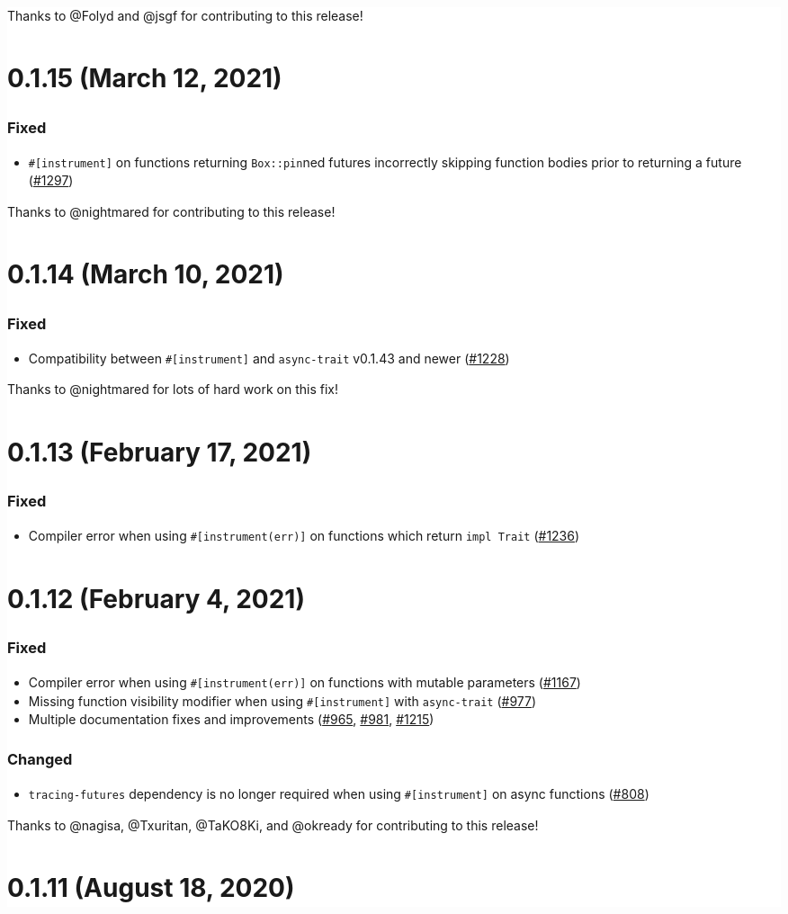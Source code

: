 Thanks to @Folyd and @jsgf for contributing to this release!

[#1548]: https://github.com/tokio-rs/tracing/pull/1548
[#1378]: https://github.com/tokio-rs/tracing/pull/1378
[#1522]: https://github.com/tokio-rs/tracing/pull/1524

# 0.1.15 (March 12, 2021)

### Fixed

- `#[instrument]` on functions returning `Box::pin`ned futures incorrectly
  skipping function bodies prior to returning a future ([#1297])

Thanks to @nightmared for contributing to this release!

[#1297]: https://github.com/tokio-rs/tracing/pull/1297

# 0.1.14 (March 10, 2021)

### Fixed

- Compatibility between `#[instrument]` and `async-trait` v0.1.43 and newer
  ([#1228])

Thanks to @nightmared for lots of hard work on this fix!

[#1228]: https://github.com/tokio-rs/tracing/pull/1228

# 0.1.13 (February 17, 2021)

### Fixed

- Compiler error when using `#[instrument(err)]` on functions which return `impl
  Trait` ([#1236])

[#1236]: https://github.com/tokio-rs/tracing/pull/1236

# 0.1.12 (February 4, 2021)

### Fixed

- Compiler error when using `#[instrument(err)]` on functions with mutable
  parameters ([#1167])
- Missing function visibility modifier when using `#[instrument]` with
  `async-trait` ([#977])
- Multiple documentation fixes and improvements ([#965], [#981], [#1215])

### Changed

- `tracing-futures` dependency is no longer required when using `#[instrument]`
  on async functions ([#808])

Thanks to @nagisa, @Txuritan, @TaKO8Ki, and @okready for contributing to this
release!

[#1167]: https://github.com/tokio-rs/tracing/pull/1167
[#977]: https://github.com/tokio-rs/tracing/pull/977
[#965]: https://github.com/tokio-rs/tracing/pull/965
[#981]: https://github.com/tokio-rs/tracing/pull/981
[#1215]: https://github.com/tokio-rs/tracing/pull/1215
[#808]: https://github.com/tokio-rs/tracing/pull/808

# 0.1.11 (August 18, 2020)


[#2732]: https://github.com/tokio-rs/tracing/pull/2732
[#2709]: https://github.com/tokio-rs/tracing/pull/2709
[#2599]: https://github.com/tokio-rs/tracing/pull/2599
[#2609]: https://github.com/tokio-rs/tracing/pull/2609
[`let_with_type_underscore`]: http://rust-lang.github.io/rust-clippy/rust-1.70.0/index.html#let_with_type_underscore
[`syn`]: https://crates.io/crates/syn
[#2335]: https://github.com/tokio-rs/tracing/pull/2335
[#2418]: https://github.com/tokio-rs/tracing/pull/2418
[#2516]: https://github.com/tokio-rs/tracing/pull/2516
[#2356]: https://github.com/tokio-rs/tracing/pull/2356
[#2530]: https://github.com/tokio-rs/tracing/pull/2530
[#2433]: https://github.com/tokio-rs/tracing/pull/2433
[#2350]: https://github.com/tokio-rs/tracing/pull/2350
[#2307]: https://github.com/tokio-rs/tracing/pull/2307
[#2270]: https://github.com/tokio-rs/tracing/pull/2270
[#2246]: https://github.com/tokio-rs/tracing/pull/2246
[#2184]: https://github.com/tokio-rs/tracing/pull/2184
[#2119]: https://github.com/tokio-rs/tracing/pull/2119
[#2093]: https://github.com/tokio-rs/tracing/pull/2093
[#2091]: https://github.com/tokio-rs/tracing/pull/2091
[#2090]: https://github.com/tokio-rs/tracing/pull/2090
[#2077]: https://github.com/tokio-rs/tracing/pull/2077
[#2068]: https://github.com/tokio-rs/tracing/pull/2068
[#1960]: https://github.com/tokio-rs/tracing/pull/1960
[#1913]: https://github.com/tokio-rs/tracing/pull/1913
[#1716]: https://github.com/tokio-rs/tracing/pull/1716
[#1631]: https://github.com/tokio-rs/tracing/pull/1631
[#1634]: https://github.com/tokio-rs/tracing/pull/1634
[#1866]: https://github.com/tokio-rs/tracing/pull/1866
[#1617]: https://github.com/tokio-rs/tracing/pull/1617
[#1616]: https://github.com/tokio-rs/tracing/pull/1616
[#1614]: https://github.com/tokio-rs/tracing/pull/1614
[#1600]: https://github.com/tokio-rs/tracing/pull/1600
[#1605]: https://github.com/tokio-rs/tracing/pull/1605
[`async-trait`]: https://crates.io/crates/async-trait